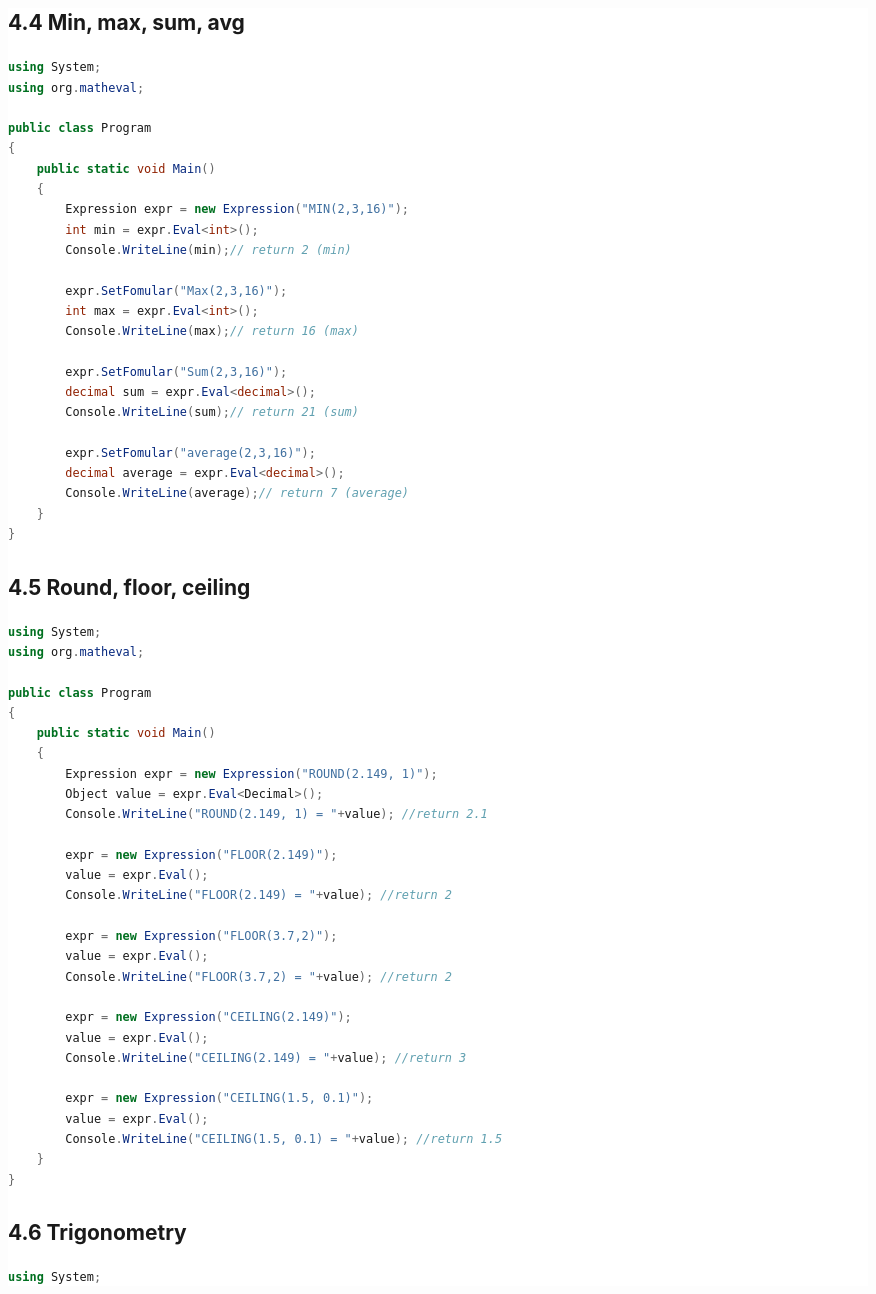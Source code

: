 ## 4.4 Min, max, sum, avg
```cs
using System;
using org.matheval;
					
public class Program
{
	public static void Main()
	{
		Expression expr = new Expression("MIN(2,3,16)");
		int min = expr.Eval<int>(); 
		Console.WriteLine(min);// return 2 (min)
		
		expr.SetFomular("Max(2,3,16)");
		int max = expr.Eval<int>(); 
		Console.WriteLine(max);// return 16 (max)
		
		expr.SetFomular("Sum(2,3,16)");
		decimal sum = expr.Eval<decimal>(); 
		Console.WriteLine(sum);// return 21	(sum)
		
		expr.SetFomular("average(2,3,16)");
		decimal average = expr.Eval<decimal>(); 
		Console.WriteLine(average);// return 7 (average)	
	}
}
```
## 4.5 Round, floor, ceiling
```cs
using System;
using org.matheval;
					
public class Program
{
	public static void Main()
	{
		Expression expr = new Expression("ROUND(2.149, 1)");
		Object value = expr.Eval<Decimal>(); 
		Console.WriteLine("ROUND(2.149, 1) = "+value); //return 2.1
		
		expr = new Expression("FLOOR(2.149)");
		value = expr.Eval(); 
		Console.WriteLine("FLOOR(2.149) = "+value); //return 2	
		
		expr = new Expression("FLOOR(3.7,2)");
		value = expr.Eval(); 
		Console.WriteLine("FLOOR(3.7,2) = "+value);	//return 2
		
		expr = new Expression("CEILING(2.149)");
		value = expr.Eval(); 
		Console.WriteLine("CEILING(2.149) = "+value); //return 3
		
		expr = new Expression("CEILING(1.5, 0.1)");
		value = expr.Eval(); 
		Console.WriteLine("CEILING(1.5, 0.1) = "+value); //return 1.5	
	}
}
```
## 4.6 Trigonometry
```cs
using System;
```
